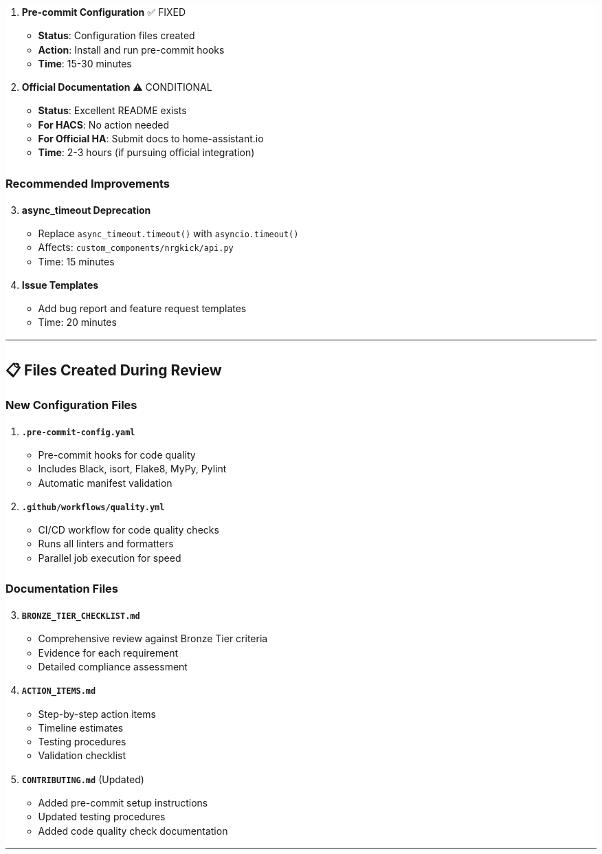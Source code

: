 1. **Pre-commit Configuration** ✅ FIXED
   - **Status**: Configuration files created
   - **Action**: Install and run pre-commit hooks
   - **Time**: 15-30 minutes

2. **Official Documentation** ⚠️ CONDITIONAL
   - **Status**: Excellent README exists
   - **For HACS**: No action needed
   - **For Official HA**: Submit docs to home-assistant.io
   - **Time**: 2-3 hours (if pursuing official integration)

### Recommended Improvements

3. **async_timeout Deprecation**
   - Replace `async_timeout.timeout()` with `asyncio.timeout()`
   - Affects: `custom_components/nrgkick/api.py`
   - Time: 15 minutes

4. **Issue Templates**
   - Add bug report and feature request templates
   - Time: 20 minutes

---

## 📋 Files Created During Review

### New Configuration Files

1. **`.pre-commit-config.yaml`**
   - Pre-commit hooks for code quality
   - Includes Black, isort, Flake8, MyPy, Pylint
   - Automatic manifest validation

2. **`.github/workflows/quality.yml`**
   - CI/CD workflow for code quality checks
   - Runs all linters and formatters
   - Parallel job execution for speed

### Documentation Files

3. **`BRONZE_TIER_CHECKLIST.md`**
   - Comprehensive review against Bronze Tier criteria
   - Evidence for each requirement
   - Detailed compliance assessment

4. **`ACTION_ITEMS.md`**
   - Step-by-step action items
   - Timeline estimates
   - Testing procedures
   - Validation checklist

5. **`CONTRIBUTING.md`** (Updated)
   - Added pre-commit setup instructions
   - Updated testing procedures
   - Added code quality check documentation

---